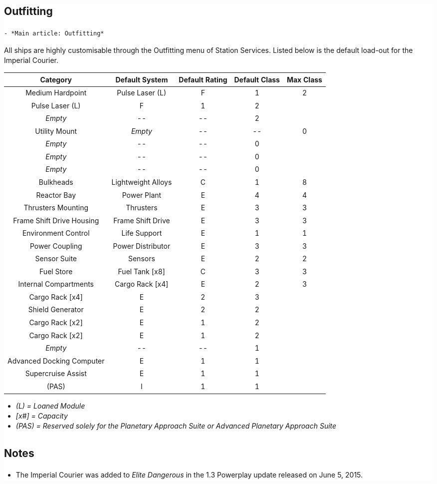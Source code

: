 ## Outfitting

    - *Main article: Outfitting*

All ships are highly customisable through the Outfitting menu of Station Services. Listed below is the default load-out for the Imperial Courier.

| Category | Default System | Default Rating | Default Class | Max Class |
| :---: | :---: | :---: | :---: | :---: |
| Medium Hardpoint | Pulse Laser (L) | F | 1 | 2 |
| Pulse Laser (L) | F | 1 | 2 |
| *Empty* | -- | -- | 2 |
| Utility Mount | *Empty* | -- | -- | 0 |
| *Empty* | -- | -- | 0 |
| *Empty* | -- | -- | 0 |
| *Empty* | -- | -- | 0 |
| Bulkheads | Lightweight Alloys | C | 1 | 8 |
| Reactor Bay | Power Plant | E | 4 | 4 |
| Thrusters Mounting | Thrusters | E | 3 | 3 |
| Frame Shift Drive Housing | Frame Shift Drive | E | 3 | 3 |
| Environment Control | Life Support | E | 1 | 1 |
| Power Coupling | Power Distributor | E | 3 | 3 |
| Sensor Suite | Sensors | E | 2 | 2 |
| Fuel Store | Fuel Tank [x8] | C | 3 | 3 |
| Internal Compartments | Cargo Rack [x4] | E | 2 | 3 |
| Cargo Rack [x4] | E | 2 | 3 |
| Shield Generator | E | 2 | 2 |
| Cargo Rack [x2] | E | 1 | 2 |
| Cargo Rack [x2] | E | 1 | 2 |
| *Empty* | -- | -- | 1 |
| Advanced Docking Computer | E | 1 | 1 |
| Supercruise Assist | E | 1 | 1 |
| (PAS) | I | 1 | 1 |

- *(L) = Loaned Module*
- *[x#] = Capacity*
- *(PAS) = Reserved solely for the Planetary Approach Suite or Advanced Planetary Approach Suite*

## Notes

- The Imperial Courier was added to *Elite Dangerous* in the 1.3 Powerplay update released on June 5, 2015.